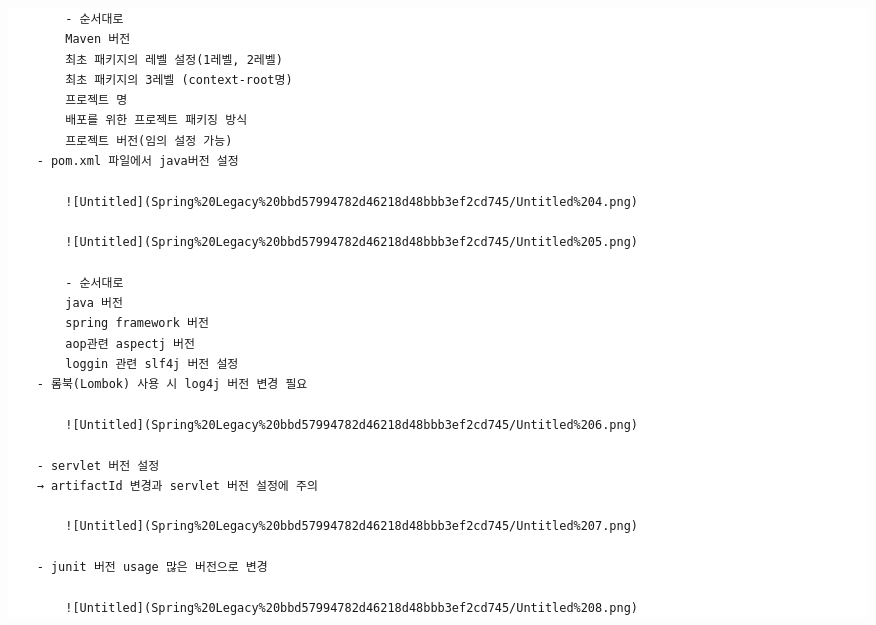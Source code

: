             - 순서대로 
            Maven 버전
            최초 패키지의 레벨 설정(1레벨, 2레벨)
            최초 패키지의 3레벨 (context-root명)
            프로젝트 명
            배포를 위한 프로젝트 패키징 방식
            프로젝트 버전(임의 설정 가능)
        - pom.xml 파일에서 java버전 설정
            
            ![Untitled](Spring%20Legacy%20bbd57994782d46218d48bbb3ef2cd745/Untitled%204.png)
            
            ![Untitled](Spring%20Legacy%20bbd57994782d46218d48bbb3ef2cd745/Untitled%205.png)
            
            - 순서대로 
            java 버전
            spring framework 버전
            aop관련 aspectj 버전
            loggin 관련 slf4j 버전 설정
        - 롬북(Lombok) 사용 시 log4j 버전 변경 필요
            
            ![Untitled](Spring%20Legacy%20bbd57994782d46218d48bbb3ef2cd745/Untitled%206.png)
            
        - servlet 버전 설정
        → artifactId 변경과 servlet 버전 설정에 주의
            
            ![Untitled](Spring%20Legacy%20bbd57994782d46218d48bbb3ef2cd745/Untitled%207.png)
            
        - junit 버전 usage 많은 버전으로 변경
            
            ![Untitled](Spring%20Legacy%20bbd57994782d46218d48bbb3ef2cd745/Untitled%208.png)
            